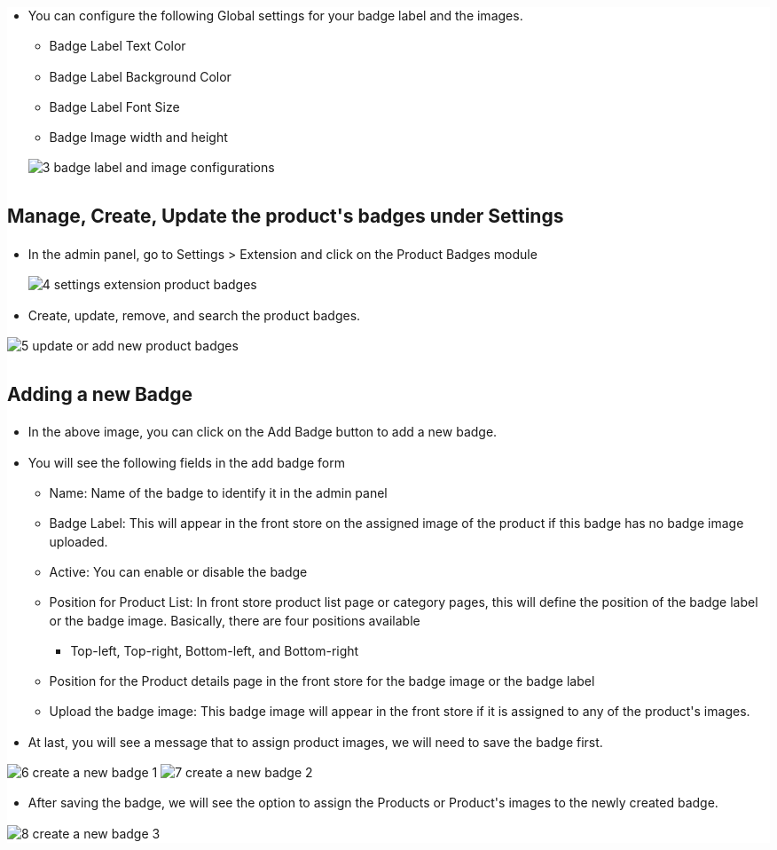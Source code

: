 - You can configure the following Global settings for your badge label and the images.

   - Badge Label Text Color
     
   - Badge Label Background Color
     
   - Badge Label Font Size
     
   - Badge Image width and height
 
  <img width="1298" height="611" alt="3 badge label and image configurations" src="https://github.com/user-attachments/assets/88dbcab0-b429-411b-a98b-de806e175507" />

## Manage, Create, Update the product's badges under Settings

- In the admin panel, go to Settings > Extension and click on the Product Badges module

  <img width="1298" height="611" alt="4 settings extension product badges" src="https://github.com/user-attachments/assets/1ca407fc-296e-4a35-badd-7034c7d1ced7" />

- Create, update, remove, and search the product badges.

 <img width="1298" height="611" alt="5 update or add new product badges" src="https://github.com/user-attachments/assets/1150fb55-cb16-4b04-a187-b4331fcac134" />

## Adding a new Badge

- In the above image, you can click on the Add Badge button to add a new badge.

- You will see the following fields in the add badge form

   - Name: Name of the badge to identify it in the admin panel
 
   - Badge Label: This will appear in the front store on the assigned image of the product if this badge has no badge image uploaded.
 
   - Active: You can enable or disable the badge
 
   - Position for Product List: In front store product list page or category pages, this will define the position of the badge label or the badge image. Basically, there are four positions available

      - Top-left, Top-right, Bottom-left, and Bottom-right

   - Position for the Product details page in the front store for the badge image or the badge label
 
   - Upload the badge image: This badge image will appear in the front store if it is assigned to any of the product's images.
 
- At last, you will see a message that to assign product images, we will need to save the badge first.

<img width="1298" height="611" alt="6 create a new badge 1" src="https://github.com/user-attachments/assets/e595f192-d6d3-43db-9c8c-f8cec89c5e48" />
<img width="1298" height="611" alt="7 create a new badge 2" src="https://github.com/user-attachments/assets/68bd9492-650b-4cb7-959b-59da3a312afe" />

- After saving the badge, we will see the option to assign the Products or Product's images to the newly created badge.

<img width="1298" height="611" alt="8 create a new badge 3" src="https://github.com/user-attachments/assets/a854018e-82ba-4be3-94d3-3375fe4017e4" />
